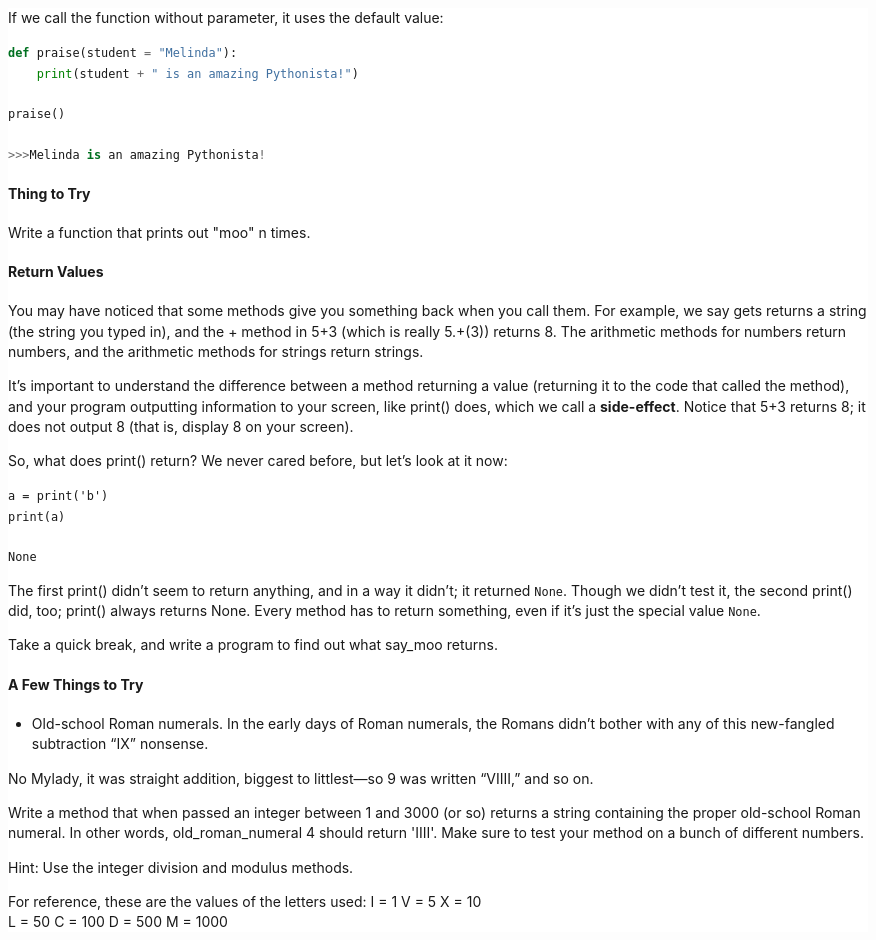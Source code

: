 If we call the function without parameter, it uses the default value:

```python
def praise(student = "Melinda"):
    print(student + " is an amazing Pythonista!")

praise()

>>>Melinda is an amazing Pythonista!
```

#### Thing to Try

Write a function that prints out "moo" n times. 

#### Return Values

You may have noticed that some methods give you something back when you call them. For example, we say gets returns a string (the string you typed in), and the + method in 5+3 (which is really 5.+(3)) returns 8. The arithmetic methods for numbers return numbers, and the arithmetic methods for strings return strings. 

It’s important to understand the difference between a method returning a value (returning it to the code that called the method), and your program outputting information to your screen, like print() does, which we call a **side-effect**. Notice that 5+3 returns 8; it does not output 8 (that is, display 8 on your screen). 

So, what does print() return? We never cared before, but let’s look at it now: 

```
a = print('b')
print(a)

None
```

The first print() didn’t seem to return anything, and in a way it didn’t; it returned `None`. Though we didn’t test it, the second print() did, too; print() always returns None. Every method has to return something, even if it’s just the special value `None`. 

Take a quick break, and write a program to find out what say_moo returns. 



#### A Few Things to Try

- Old-school Roman numerals. In the early days of Roman numerals, the Romans didn’t bother with any of this new-fangled subtraction “IX” nonsense. 

No Mylady, it was straight addition, biggest to littlest—so 9 was written “VIIII,” and so on. 

Write a method that when passed an integer between 1 and 3000 (or so) returns a string containing the proper old-school Roman numeral. In other words, old_roman_numeral 4 should return 'IIII'. Make sure to test your method on a bunch of different numbers. 

Hint: Use the integer division and modulus methods.

For reference, these are the values of the letters used: 
I = 1 
V = 5 
X = 10  
L = 50
C = 100 
D = 500 
M = 1000
